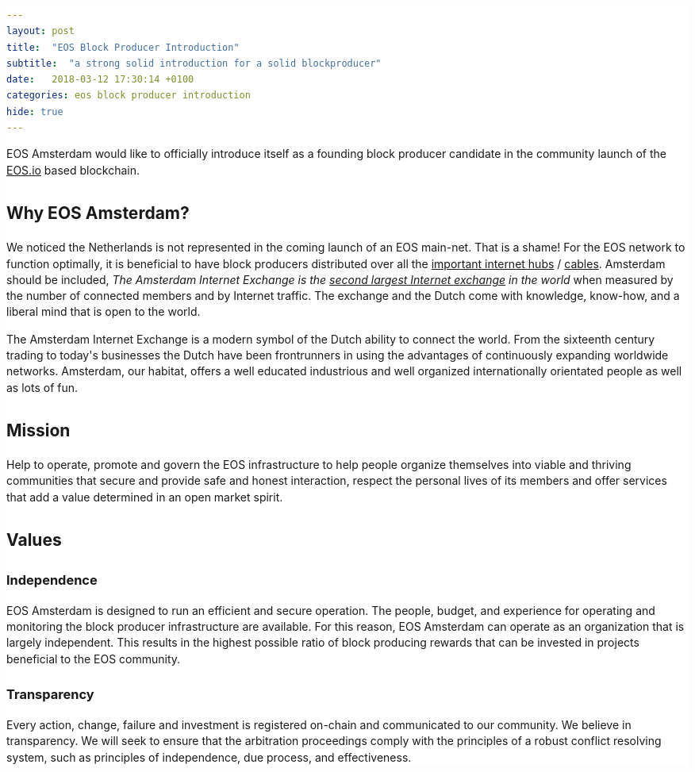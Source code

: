 ```yaml
---
layout: post
title:  "EOS Block Producer Introduction"
subtitle:  "a strong solid introduction for a solid blockproducer"
date:   2018-03-12 17:30:14 +0100
categories: eos block producer introduction
hide: true
---
```


EOS Amsterdam would like to officially introduce itself as a founding block producer candidate in the community launch of the [EOS.io](http://EOS.io) based blockchain.


## **Why EOS Amsterdam?**

We noticed the Netherlands is not represented in the coming launch of an EOS main-net. That is a shame! For the EOS network to function optimally, it is beneficial to have block producers distributed over all the [important internet hubs](https://www.akamai.com/us/en/solutions/intelligent-platform/visualizing-akamai/real-time-web-monitor.jsp) / [cables](https://www.submarinecablemap.com/). Amsterdam should be included, *The Amsterdam Internet Exchange is the [second largest Internet exchange](https://en.wikipedia.org/wiki/List_of_Internet_Exchange_Points_by_size) in the world* when measured by the number of connected members and by Internet traffic. The exchange and the Dutch come with knowledge, know-how, and a liberal mind that is open to the world.

The Amsterdam Internet Exchange is a modern symbol of the Dutch ability to connect the world. From the sixteenth century trading to today's businesses the Dutch have been frontrunners in using the advantages of continuously expanding worldwide networks. Amsterdam, our habitat, offers a well educated industrious and well organized internationally orientated people as well as lots of fun.


## **Mission**

Help to operate, promote and govern the EOS infrastructure to help people organize themselves into viable and thriving communities that secure and provide safe and honest interaction, respect the personal lives of its members and offer services that add a value determined in an open market spirit.

## **Values**

### **Independence**

EOS Amsterdam is designed to run an efficient and secure operation. The people, budget, and experience for operating and monitoring the block producer infrastructure are available. For this reason, EOS Amsterdam can operate as an organization that is largely independent. This results in the highest possible ratio of block producing rewards that can be invested in projects beneficial to the EOS community.


### **Transparency**

Every action, change, failure and investment is registered on-chain and communicated to our community. We believe in transparency. We will seek to ensure that the arbitration proceedings comply with the principles of a robust conflict resolving system, such as principles of independence, due process, and effectiveness.
